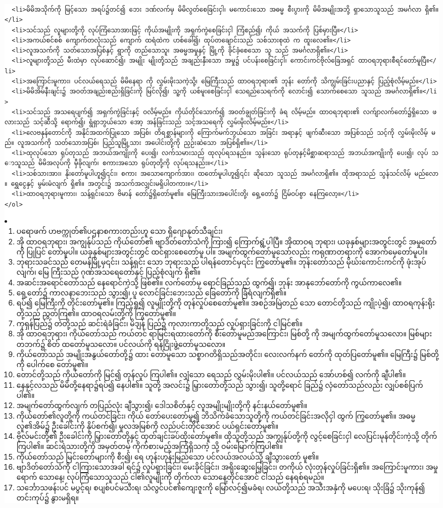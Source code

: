       <li>မိမိအသိုက်ကို မြင့်သော အရပ်၌တင်၍ ဘေး ဒဏ်လက်မှ မိမိလွတ်စေခြင်းငှါ၊ မကောင်းသော အဓမ္မ စီးပွားကို မိမိအမျိုးအဘို့ ရှာသောသူသည် အမင်္ဂလာ ရှိ၏။</li>
      <li>သင်သည် လူများတို့ကို လုပ်ကြံသောအားဖြင့် ကိုယ်အမျိုးကို အရှက်ကွဲစေခြင်းငှါ ကြံစည်၍၊ ကိုယ် အသက်ကို ပြစ်မှားပြီ။</li>
      <li>အကယ်စင်စစ် ကျောက်တလုံးသည် ကျောက် ထရံထဲက ဟစ်ခေါ်၍၊ ထုပ်တချောင်းသည် သစ်သားစုထဲ က ထူးလေ၏။</li>
      <li>လူအသက်ကို သတ်သောအပြစ်နှင့် ရွာကို တည်သောသူ၊ အဓမ္မအမှုနှင့် မြို့ကို ခိုင်ခံ့စေသော သူ သည် အမင်္ဂလာရှိ၏။</li>
      <li>လူများတို့သည် မီးထဲမှာ လုပ်ဆောင်၍၊ အမျိုး မျိုးတို့သည် အချည်းနှီးသော အမှု၌ ပင်ပန်းစေခြင်းငှါ၊ ကောင်းကင်ဗိုလ်ခြေအရှင် ထာဝရဘုရားစီရင်တော်မူပြီ။</li>
      <li>အကြောင်းမူကား၊ ပင်လယ်ရေသည် မိမိနေရာ ကို လွှမ်းမိုးသကဲ့သို့၊ မြေကြီးသည် ထာဝရဘုရား၏ ဘုန်း တော်ကို သိကျွမ်းခြင်းပညာနှင့် ပြည့်စုံလိမ့်မည်။</li>
      <li>မိမိအိမ်နီးချင်း၌ အဝတ်အချည်းစည်းရှိခြင်းကို မြင်လို၍၊ သူ့ကို ယစ်မူးစေခြင်းငှါ သေရည်သေရက်ကို လောင်း၍ သောက်စေသော သူသည် အမင်္ဂလာရှိ၏။</li>
      <li>သင်သည် အသရေပျက်၍ အရှက်ကွဲခြင်းနှင့် ဝလိမ့်မည်။ ကိုယ်တိုင်သောက်၍ အဝတ်ချွတ်ခြင်းကို ခံရ လိမ့်မည်။ ထာဝရဘုရား၏ လက်ျာလက်တော်၌ရှိသော ဖလားသည် သင့်ဆီသို့ ရောက်၍၊ ရွံရှာဘွယ်သော အော့ အန်ခြင်းသည် သင့်အသရေကို လွှမ်းမိုးလိမ့်မည်။</li>
      <li>လေဗနုန်တောင်ကို အနိုင်အထက်ပြုသော အပြစ်၊ တိရစ္ဆာန်များကို ကြောက်မက်ဘွယ်သော အခြင်း အရာနှင့် ဖျက်ဆီးသော အပြစ်သည် သင့်ကို လွှမ်းမိုးလိမ့် မည်။ လူအသက်ကို သတ်သောအပြစ်၊ ပြည်သူမြို့သား အပေါင်းတို့ကို ညှဉ်းဆဲသော အပြစ်ရှိ၏။</li>
      <li>ထုလုပ်သော ရုပ်တုသည် အဘယ်အကျိုးကို ပေး၍၊ လက်သမားသည် ထုလုပ်ရသနည်း။ သွန်းသော ရုပ်တုနှင့်မိစ္ဆာဆရာသည် အဘယ်အကျိုးကို ပေး၍၊ လုပ် သောသူသည် မိမိအလုပ်ကို မှီခိုလျက်၊ စကားအသော ရုပ်တုတို့ကို လုပ်ရသနည်း။</li>
      <li>သစ်သားအား၊ နိုးတော်မူပါဟူ၍၎င်း၊ စကား အသောကျောက်အား၊ ထတော်မူပါဟူ၍၎င်း ဆိုသော သူသည် အမင်္ဂလာရှိ၏။ ထိုအရာသည် သွန်သင်လိမ့် မည်လော။ ရွှေငွေနှင့် မွမ်းမံလျက် ရှိ၏။ အတွင်း၌ အသက်အလျှင်းမရှိပါတကား။</li>
      <li>ထာဝရဘုရားမူကား၊ သန့်ရှင်းသော ဗိမာန် တော်၌ရှိတော်မူ၏။ မြေကြီးသားအပေါင်းတို့၊ ရှေ့တော်၌ ငြိမ်ဝပ်စွာ နေကြလော့။</li>
    </ol>
  </li>
  <li>
    <ol>
      <li>ပရောဖက် ဟဗက္ကုတ်၏ပဌနာစကားတည်းဟူ သော ရှိဂျောနုတ်သီချင်း၊</li>
      <li>အို ထာဝရဘုရား၊ အကျွန်ုပ်သည် ကိုယ်တော်၏ ဗျာဒိတ်တော်သံကို ကြား၍ ကြောက်ရွံ့ပါပြီ။ အိုထာဝရ ဘုရား၊ ယခုနှစ်များအတွင်းတွင် အမှုတော်ကို ပြုပြင် တော်မူပါ။ ယခုနှစ်များအတွင်းတွင် ထင်ရှားစေတော်မူ ပါ။ အမျက်ထွက်တော်မူသော်လည်း ကရုဏာတရားကို အောက်မေ့တော်မူပါ။</li>
      <li>ဘုရားသခင်သည် တေမန်မြို့မှ၎င်း၊ သန့်ရှင်း သော ဘုရားသည် ပါရန်တောင်မှ၎င်း ကြွတော်မူ၏။ ဘုန်းတော်သည် မိုဃ်းကောင်းကင်ကို ဖုံးအုပ်လျက်၊ မြေ ကြီးသည် ဂုဏ်အသရေတော်နှင့် ပြည့်စုံလျက် ရှိ၏။</li>
      <li>အဆင်းအရောင်တော်သည် နေရောင်ကဲ့သို့ ဖြစ်၏။ လက်တော်မှ ရောင်ခြည်သည် ထွက်၍၊ ဘုန်း အာနုဘော်တော်ကို ကွယ်ကာလေ၏။</li>
      <li>ရှေ့တော်၌ ကာလနာဘေးသည် သွား၍၊ ပူ လောင်ခြင်းဘေးသည် ခြေတော်ကို ခြံရံလျက်ရှိ၏။</li>
      <li>ရပ်၍ မြေကြီးကို တိုင်းတော်မူ၏။ ကြည့်ရှု၍ လူမျိုးတို့ကို တုန်လှုပ်စေတော်မူ၏။ အစဉ်အမြဲတည် သော တောင်တို့သည် ကျိုးပဲ့၍၊ ထာဝရကုန်းရိုးတို့သည် ညွတ်ကြ၏။ ထာဝရလမ်းတို့ကို ကြွတော်မူ၏။</li>
      <li>ကုရှန်ပြည်၌ တဲတို့သည် ဆင်းရဲခံခြင်း၊ မိဒျန် ပြည်၌ ကုလားကာတို့သည် လှုပ်ရှားခြင်းကို ငါမြင်၏။</li>
      <li>အို ထာဝရဘုရား၊ ကိုယ်တော်သည် ကယ်တင် ရာမြင်းရထားတော်ကို စီးတော်မူမည်အကြောင်း၊ မြစ်တို့ ကို အမျက်ထွက်တော်မူသလော။ မြစ်များတဘက်၌ စိတ် ထတော်မူသလော။ ပင်လယ်ကို ရန်ငြိုးဖွဲ့တော်မူသလော။</li>
      <li>ကိုယ်တော်သည် အမျိုးအနွယ်တော်တို့၌ ထား တော်မူသော သစ္စာဂတိရှိသည်အတိုင်း၊ လေးလက်နက် တော်ကို ထုတ်ပြတော်မူ၏။ မြေကြီး၌ မြစ်တို့ကို ပေါက်စေ တော်မူ၏။</li>
      <li>တောင်တို့သည် ကိုယ်တော်ကို မြင်၍ တုန်လှုပ် ကြပါ၏။ လျှံသော ရေသည် လွှမ်းမိုးပါ၏။ ပင်လယ်သည် အော်ဟစ်၍ လက်ကို ချီပါ၏။</li>
      <li>နေနှင့်လသည် မိမိတို့နေရာ၌ရပ်၍ နေပါ၏။ သူတို့ အလင်း၌ မြှားတော်တို့သည် သွား၍၊ သူတို့ရောင် ခြည်၌ လှံတော်သည်လည်း လျှပ်စစ်ပြက်ပါ၏။</li>
      <li>အမျက်တော်ထွက်လျက် တပြည်လုံး ချီသွား၍၊ ဒေါသစိတ်နှင့် လူအမျိုးမျိုးတို့ကို နင်းနယ်တော်မူ၏။</li>
      <li>ကိုယ်တော်၏လူတို့ကို ကယ်တင်ခြင်း၊ ကိုယ် တော်ပေးတော်မူ၍ ဘိသိက်ခံသောသူတို့ကို ကယ်တင်ခြင်းအလိုငှါ ထွက် ကြွတော်မူ၏။ အဓမ္မလူ၏အိမ်၌ ဦးခေါင်းကို နှိပ်စက်၍၊ မူလအမြစ်ကို လည်ပင်းတိုင်အောင် ပယ်ရှင်းတော်မူ၏။</li>
      <li>ဗိုလ်မင်းတို့၏ ဦးခေါင်းကို မြှားတော်တို့နှင့် ထုတ်ချင်းခပ်ထိုးတော်မူ၏။ ထိုသူတို့သည် အကျွန်ုပ်တို့ကို လွင့်စေခြင်းငှါ လေပြင်းမုန်တိုင်းကဲ့သို့ တိုက်ကြပါ၏။ ဆင်းရဲသားတို့ကို အမှတ်တမဲ့ ကိုက်စားမည့်အကြံရှိသကဲ့ သို့ ဝမ်းမြောက်ကြပါ၏။</li>
      <li>ကိုယ်တော်သည် မြင်းတော်များကို စီး၍၊ ရေ ဟုန်းဟုန်းမြည်သော ပင်လယ်အလယ်သို့ ချီသွားတော် မူ၏။</li>
      <li>ဗျာဒိတ်တော်သံကို ငါကြားသောအခါ ရင်၌ လှုပ်ရှားခြင်း၊ မေးခိုင်ခြင်း၊ အရိုးဆွေးမြေ့ခြင်း၊ တကိုယ် လုံးတုန်လှုပ်ခြင်းရှိ၏။ အကြောင်းမူကား၊ အမှုရောက် သောနေ့၊ လုပ်ကြံသောသူသည် ငါ၏လူမျိုးကို တိုက်လာ သောနေ့တိုင်အောင် ငါသည် နေရစ်ရမည်။</li>
      <li>သင်္ဘောသဖန်းပင် မပွင့်ရ၊ စပျစ်ပင်မသီးရ၊ သံလွင်ပင်၏ကျေးဇူးကို မြော်လင့်၍မခံရ၊ လယ်တို့သည် အသီးအနှံကို မပေးရ၊ သိုးခြံ၌ သိုးကုန်၍ တင်းကုပ်၌ နွားမရှိရ။</li>